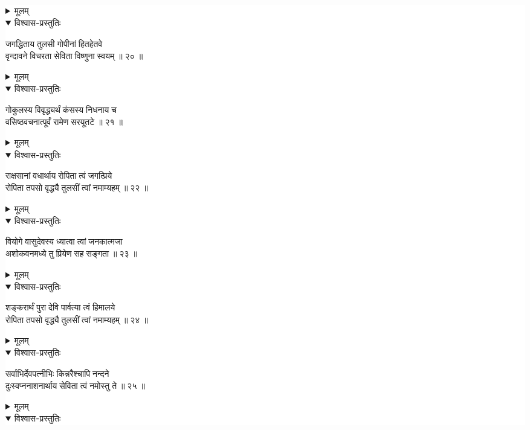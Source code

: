 <details><summary>मूलम्</summary></details>



<details open><summary>विश्वास-प्रस्तुतिः</summary>

जगद्धिताय तुलसी गोपीनां हितहेतवे  
वृन्दावने विचरता सेविता विष्णुना स्वयम् ॥ २० ॥
</details>

<details><summary>मूलम्</summary></details>



<details open><summary>विश्वास-प्रस्तुतिः</summary>

गोकुलस्य विवृद्ध्यर्थं कंसस्य निधनाय च  
वसिष्ठवचनात्पूर्वं रामेण सरयूतटे ॥ २१ ॥
</details>

<details><summary>मूलम्</summary></details>



<details open><summary>विश्वास-प्रस्तुतिः</summary>

राक्षसानां वधार्थाय रोपिता त्वं जगत्प्रिये  
रोपिता तपसो वृद्ध्यै तुलसीं त्वां नमाम्यहम् ॥ २२ ॥
</details>

<details><summary>मूलम्</summary></details>



<details open><summary>विश्वास-प्रस्तुतिः</summary>

वियोगे वासुदेवस्य ध्यात्वा त्वां जनकात्मजा  
अशोकवनमध्ये तु प्रियेण सह सङ्गता ॥ २३ ॥
</details>

<details><summary>मूलम्</summary></details>



<details open><summary>विश्वास-प्रस्तुतिः</summary>

शङ्करार्थं पुरा देवि पार्वत्या त्वं हिमालये  
रोपिता तपसो वृद्ध्यै तुलसीं त्वां नमाम्यहम् ॥ २४ ॥
</details>

<details><summary>मूलम्</summary></details>



<details open><summary>विश्वास-प्रस्तुतिः</summary>

सर्वाभिर्देवपत्नीभिः किन्नरैश्चापि नन्दने  
दुःस्वप्ननाशनार्थाय सेविता त्वं नमोस्तु ते ॥ २५ ॥
</details>

<details><summary>मूलम्</summary></details>



<details open><summary>विश्वास-प्रस्तुतिः</summary>
